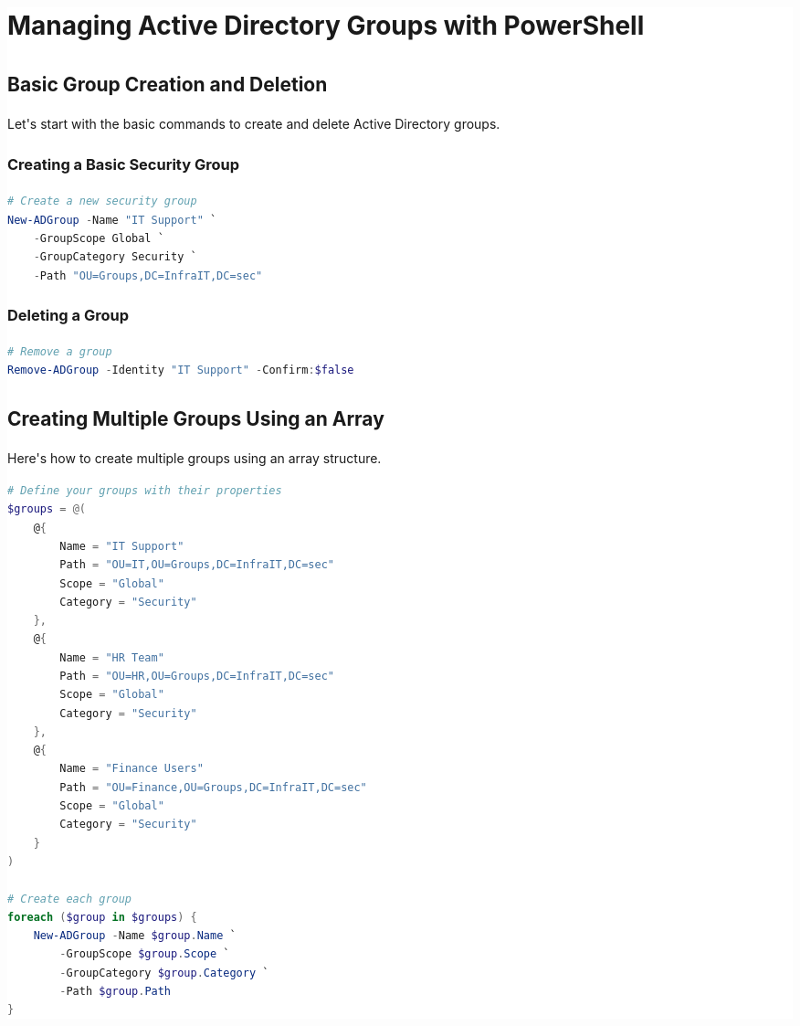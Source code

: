 # Managing Active Directory Groups with PowerShell

## Basic Group Creation and Deletion

Let's start with the basic commands to create and delete Active Directory groups.

### Creating a Basic Security Group
```powershell
# Create a new security group
New-ADGroup -Name "IT Support" `
    -GroupScope Global `
    -GroupCategory Security `
    -Path "OU=Groups,DC=InfraIT,DC=sec"
```

### Deleting a Group
```powershell
# Remove a group
Remove-ADGroup -Identity "IT Support" -Confirm:$false
```

## Creating Multiple Groups Using an Array

Here's how to create multiple groups using an array structure.

```powershell
# Define your groups with their properties
$groups = @(
    @{
        Name = "IT Support"
        Path = "OU=IT,OU=Groups,DC=InfraIT,DC=sec"
        Scope = "Global"
        Category = "Security"
    },
    @{
        Name = "HR Team"
        Path = "OU=HR,OU=Groups,DC=InfraIT,DC=sec"
        Scope = "Global"
        Category = "Security"
    },
    @{
        Name = "Finance Users"
        Path = "OU=Finance,OU=Groups,DC=InfraIT,DC=sec"
        Scope = "Global"
        Category = "Security"
    }
)

# Create each group
foreach ($group in $groups) {
    New-ADGroup -Name $group.Name `
        -GroupScope $group.Scope `
        -GroupCategory $group.Category `
        -Path $group.Path
}
```
